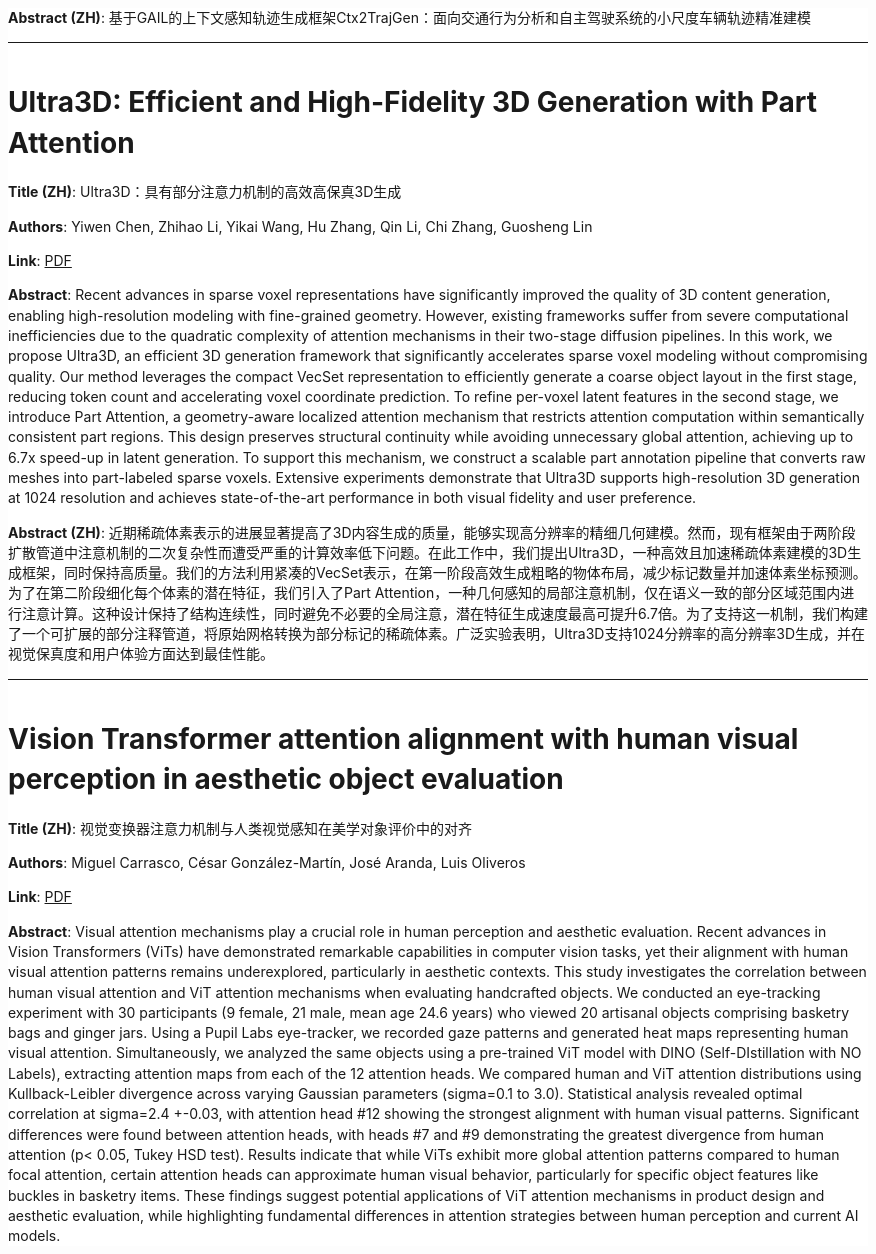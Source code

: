 **Abstract (ZH)**: 基于GAIL的上下文感知轨迹生成框架Ctx2TrajGen：面向交通行为分析和自主驾驶系统的小尺度车辆轨迹精准建模 

---
# Ultra3D: Efficient and High-Fidelity 3D Generation with Part Attention 

**Title (ZH)**: Ultra3D：具有部分注意力机制的高效高保真3D生成 

**Authors**: Yiwen Chen, Zhihao Li, Yikai Wang, Hu Zhang, Qin Li, Chi Zhang, Guosheng Lin  

**Link**: [PDF](https://arxiv.org/pdf/2507.17745)  

**Abstract**: Recent advances in sparse voxel representations have significantly improved the quality of 3D content generation, enabling high-resolution modeling with fine-grained geometry. However, existing frameworks suffer from severe computational inefficiencies due to the quadratic complexity of attention mechanisms in their two-stage diffusion pipelines. In this work, we propose Ultra3D, an efficient 3D generation framework that significantly accelerates sparse voxel modeling without compromising quality. Our method leverages the compact VecSet representation to efficiently generate a coarse object layout in the first stage, reducing token count and accelerating voxel coordinate prediction. To refine per-voxel latent features in the second stage, we introduce Part Attention, a geometry-aware localized attention mechanism that restricts attention computation within semantically consistent part regions. This design preserves structural continuity while avoiding unnecessary global attention, achieving up to 6.7x speed-up in latent generation. To support this mechanism, we construct a scalable part annotation pipeline that converts raw meshes into part-labeled sparse voxels. Extensive experiments demonstrate that Ultra3D supports high-resolution 3D generation at 1024 resolution and achieves state-of-the-art performance in both visual fidelity and user preference. 

**Abstract (ZH)**: 近期稀疏体素表示的进展显著提高了3D内容生成的质量，能够实现高分辨率的精细几何建模。然而，现有框架由于两阶段扩散管道中注意机制的二次复杂性而遭受严重的计算效率低下问题。在此工作中，我们提出Ultra3D，一种高效且加速稀疏体素建模的3D生成框架，同时保持高质量。我们的方法利用紧凑的VecSet表示，在第一阶段高效生成粗略的物体布局，减少标记数量并加速体素坐标预测。为了在第二阶段细化每个体素的潜在特征，我们引入了Part Attention，一种几何感知的局部注意机制，仅在语义一致的部分区域范围内进行注意计算。这种设计保持了结构连续性，同时避免不必要的全局注意，潜在特征生成速度最高可提升6.7倍。为了支持这一机制，我们构建了一个可扩展的部分注释管道，将原始网格转换为部分标记的稀疏体素。广泛实验表明，Ultra3D支持1024分辨率的高分辨率3D生成，并在视觉保真度和用户体验方面达到最佳性能。 

---
# Vision Transformer attention alignment with human visual perception in aesthetic object evaluation 

**Title (ZH)**: 视觉变换器注意力机制与人类视觉感知在美学对象评价中的对齐 

**Authors**: Miguel Carrasco, César González-Martín, José Aranda, Luis Oliveros  

**Link**: [PDF](https://arxiv.org/pdf/2507.17616)  

**Abstract**: Visual attention mechanisms play a crucial role in human perception and aesthetic evaluation. Recent advances in Vision Transformers (ViTs) have demonstrated remarkable capabilities in computer vision tasks, yet their alignment with human visual attention patterns remains underexplored, particularly in aesthetic contexts. This study investigates the correlation between human visual attention and ViT attention mechanisms when evaluating handcrafted objects. We conducted an eye-tracking experiment with 30 participants (9 female, 21 male, mean age 24.6 years) who viewed 20 artisanal objects comprising basketry bags and ginger jars. Using a Pupil Labs eye-tracker, we recorded gaze patterns and generated heat maps representing human visual attention. Simultaneously, we analyzed the same objects using a pre-trained ViT model with DINO (Self-DIstillation with NO Labels), extracting attention maps from each of the 12 attention heads. We compared human and ViT attention distributions using Kullback-Leibler divergence across varying Gaussian parameters (sigma=0.1 to 3.0). Statistical analysis revealed optimal correlation at sigma=2.4 +-0.03, with attention head #12 showing the strongest alignment with human visual patterns. Significant differences were found between attention heads, with heads #7 and #9 demonstrating the greatest divergence from human attention (p< 0.05, Tukey HSD test). Results indicate that while ViTs exhibit more global attention patterns compared to human focal attention, certain attention heads can approximate human visual behavior, particularly for specific object features like buckles in basketry items. These findings suggest potential applications of ViT attention mechanisms in product design and aesthetic evaluation, while highlighting fundamental differences in attention strategies between human perception and current AI models. 
